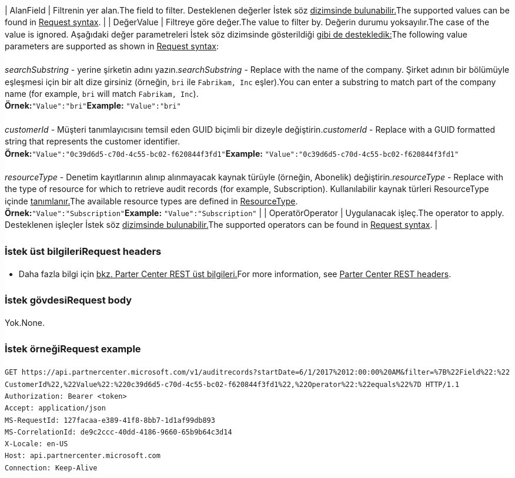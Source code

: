 | <span data-ttu-id="c7cbe-176">Alan</span><span class="sxs-lookup"><span data-stu-id="c7cbe-176">Field</span></span>               | <span data-ttu-id="c7cbe-177">Filtrenin yer alan.</span><span class="sxs-lookup"><span data-stu-id="c7cbe-177">The field to filter.</span></span> <span data-ttu-id="c7cbe-178">Desteklenen değerler İstek söz [dizimsinde bulunabilir.](get-a-record-of-partner-center-activity-by-user.md#rest-request)</span><span class="sxs-lookup"><span data-stu-id="c7cbe-178">The supported values can be found in [Request syntax](get-a-record-of-partner-center-activity-by-user.md#rest-request).</span></span>                                         |
| <span data-ttu-id="c7cbe-179">Değer</span><span class="sxs-lookup"><span data-stu-id="c7cbe-179">Value</span></span>               | <span data-ttu-id="c7cbe-180">Filtreye göre değer.</span><span class="sxs-lookup"><span data-stu-id="c7cbe-180">The value to filter by.</span></span> <span data-ttu-id="c7cbe-181">Değerin durumu yoksayılır.</span><span class="sxs-lookup"><span data-stu-id="c7cbe-181">The case of the value is ignored.</span></span> <span data-ttu-id="c7cbe-182">Aşağıdaki değer parametreleri İstek söz dizimsinde gösterildiği [gibi de destekledik:](get-a-record-of-partner-center-activity-by-user.md#rest-request)</span><span class="sxs-lookup"><span data-stu-id="c7cbe-182">The following value parameters are supported as shown in [Request syntax](get-a-record-of-partner-center-activity-by-user.md#rest-request):</span></span><br/><br/>                                                                <span data-ttu-id="c7cbe-183">*searchSubstring* - yerine şirketin adını yazın.</span><span class="sxs-lookup"><span data-stu-id="c7cbe-183">*searchSubstring* - Replace with the name of the company.</span></span> <span data-ttu-id="c7cbe-184">Şirket adının bir bölümüyle eşleşmesi için bir alt dize girsiniz (örneğin, `bri` ile `Fabrikam, Inc` eşler).</span><span class="sxs-lookup"><span data-stu-id="c7cbe-184">You can enter a substring to match part of the company name (for example, `bri` will match `Fabrikam, Inc`).</span></span><br/><span data-ttu-id="c7cbe-185">**Örnek:**`"Value":"bri"`</span><span class="sxs-lookup"><span data-stu-id="c7cbe-185">**Example:** `"Value":"bri"`</span></span><br/><br/>                                                                <span data-ttu-id="c7cbe-186">*customerId* - Müşteri tanımlayıcısını temsil eden GUID biçimli bir dizeyle değiştirin.</span><span class="sxs-lookup"><span data-stu-id="c7cbe-186">*customerId* - Replace with a GUID formatted string that represents the customer identifier.</span></span><br/><span data-ttu-id="c7cbe-187">**Örnek:**`"Value":"0c39d6d5-c70d-4c55-bc02-f620844f3fd1"`</span><span class="sxs-lookup"><span data-stu-id="c7cbe-187">**Example:** `"Value":"0c39d6d5-c70d-4c55-bc02-f620844f3fd1"`</span></span><br/><br/>                                                                                        <span data-ttu-id="c7cbe-188">*resourceType* - Denetim kayıtlarının alınıp alınmayacak kaynak türüyle (örneğin, Abonelik) değiştirin.</span><span class="sxs-lookup"><span data-stu-id="c7cbe-188">*resourceType* - Replace with the type of resource for which to retrieve audit records (for example, Subscription).</span></span> <span data-ttu-id="c7cbe-189">Kullanılabilir kaynak türleri ResourceType içinde [tanımlanır.](/dotnet/api/microsoft.store.partnercenter.models.auditing.resourcetype)</span><span class="sxs-lookup"><span data-stu-id="c7cbe-189">The available resource types are defined in [ResourceType](/dotnet/api/microsoft.store.partnercenter.models.auditing.resourcetype).</span></span><br/><span data-ttu-id="c7cbe-190">**Örnek:**`"Value":"Subscription"`</span><span class="sxs-lookup"><span data-stu-id="c7cbe-190">**Example:** `"Value":"Subscription"`</span></span>                                 |
| <span data-ttu-id="c7cbe-191">Operatör</span><span class="sxs-lookup"><span data-stu-id="c7cbe-191">Operator</span></span>          | <span data-ttu-id="c7cbe-192">Uygulanacak işleç.</span><span class="sxs-lookup"><span data-stu-id="c7cbe-192">The operator to apply.</span></span> <span data-ttu-id="c7cbe-193">Desteklenen işleçler İstek söz [dizimsinde bulunabilir.](get-a-record-of-partner-center-activity-by-user.md#rest-request)</span><span class="sxs-lookup"><span data-stu-id="c7cbe-193">The supported operators can be found in [Request syntax](get-a-record-of-partner-center-activity-by-user.md#rest-request).</span></span>   |

### <a name="request-headers"></a><span data-ttu-id="c7cbe-194">İstek üst bilgileri</span><span class="sxs-lookup"><span data-stu-id="c7cbe-194">Request headers</span></span>

- <span data-ttu-id="c7cbe-195">Daha fazla bilgi için [bkz. Parter Center REST üst bilgileri.](headers.md)</span><span class="sxs-lookup"><span data-stu-id="c7cbe-195">For more information, see [Parter Center REST headers](headers.md).</span></span>

### <a name="request-body"></a><span data-ttu-id="c7cbe-196">İstek gövdesi</span><span class="sxs-lookup"><span data-stu-id="c7cbe-196">Request body</span></span>

<span data-ttu-id="c7cbe-197">Yok.</span><span class="sxs-lookup"><span data-stu-id="c7cbe-197">None.</span></span>

### <a name="request-example"></a><span data-ttu-id="c7cbe-198">İstek örneği</span><span class="sxs-lookup"><span data-stu-id="c7cbe-198">Request example</span></span>

```http
GET https://api.partnercenter.microsoft.com/v1/auditrecords?startDate=6/1/2017%2012:00:00%20AM&filter=%7B%22Field%22:%22CustomerId%22,%22Value%22:%220c39d6d5-c70d-4c55-bc02-f620844f3fd1%22,%22Operator%22:%22equals%22%7D HTTP/1.1
Authorization: Bearer <token>
Accept: application/json
MS-RequestId: 127facaa-e389-41f8-8bb7-1d1af99db893
MS-CorrelationId: de9c2ccc-40dd-4186-9660-65b9b64c3d14
X-Locale: en-US
Host: api.partnercenter.microsoft.com
Connection: Keep-Alive
```
